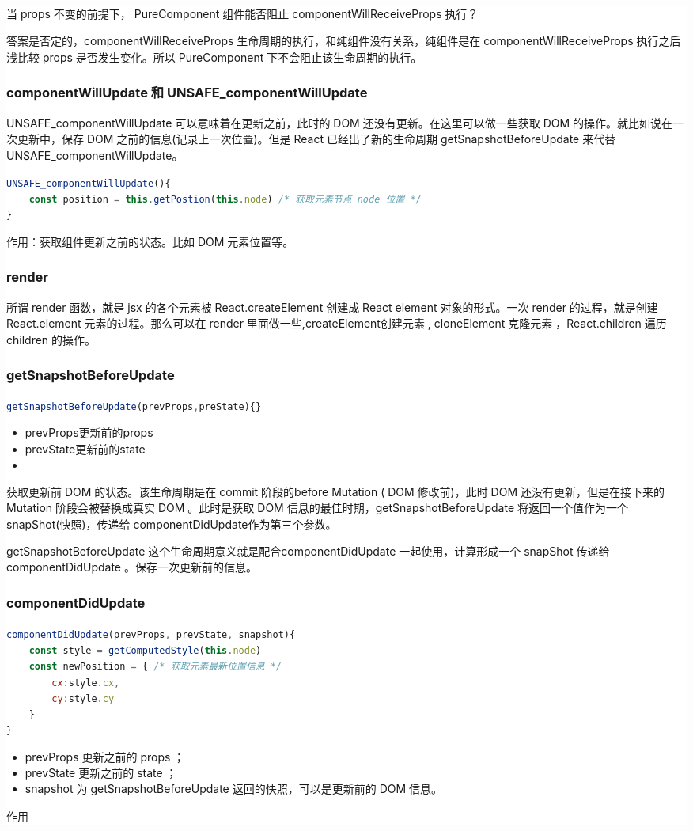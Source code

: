 当 props 不变的前提下， PureComponent 组件能否阻止 componentWillReceiveProps 执行？

答案是否定的，componentWillReceiveProps 生命周期的执行，和纯组件没有关系，纯组件是在 componentWillReceiveProps 执行之后浅比较 props 是否发生变化。所以 PureComponent 下不会阻止该生命周期的执行。

### componentWillUpdate 和 UNSAFE_componentWillUpdate

UNSAFE_componentWillUpdate 可以意味着在更新之前，此时的 DOM 还没有更新。在这里可以做一些获取 DOM 的操作。就比如说在一次更新中，保存 DOM 之前的信息(记录上一次位置)。但是 React 已经出了新的生命周期 getSnapshotBeforeUpdate 来代替 UNSAFE_componentWillUpdate。

```js
UNSAFE_componentWillUpdate(){
    const position = this.getPostion(this.node) /* 获取元素节点 node 位置 */
}
```

作用：获取组件更新之前的状态。比如 DOM 元素位置等。

### render

所谓 render 函数，就是 jsx 的各个元素被 React.createElement 创建成 React element 对象的形式。一次 render 的过程，就是创建 React.element 元素的过程。那么可以在 render 里面做一些,createElement创建元素 , cloneElement 克隆元素 ，React.children 遍历 children 的操作。

### getSnapshotBeforeUpdate

```js
getSnapshotBeforeUpdate(prevProps,preState){}
```

- prevProps更新前的props
- prevState更新前的state
-

获取更新前 DOM 的状态。该生命周期是在 commit 阶段的before Mutation ( DOM 修改前)，此时 DOM 还没有更新，但是在接下来的 Mutation 阶段会被替换成真实 DOM 。此时是获取 DOM 信息的最佳时期，getSnapshotBeforeUpdate 将返回一个值作为一个snapShot(快照)，传递给 componentDidUpdate作为第三个参数。

getSnapshotBeforeUpdate 这个生命周期意义就是配合componentDidUpdate 一起使用，计算形成一个 snapShot 传递给 componentDidUpdate 。保存一次更新前的信息。

### componentDidUpdate

```js
componentDidUpdate(prevProps, prevState, snapshot){
    const style = getComputedStyle(this.node)
    const newPosition = { /* 获取元素最新位置信息 */
        cx:style.cx,
        cy:style.cy
    }
}
```

- prevProps 更新之前的 props ；
- prevState 更新之前的 state ；
- snapshot 为 getSnapshotBeforeUpdate 返回的快照，可以是更新前的 DOM 信息。

作用
